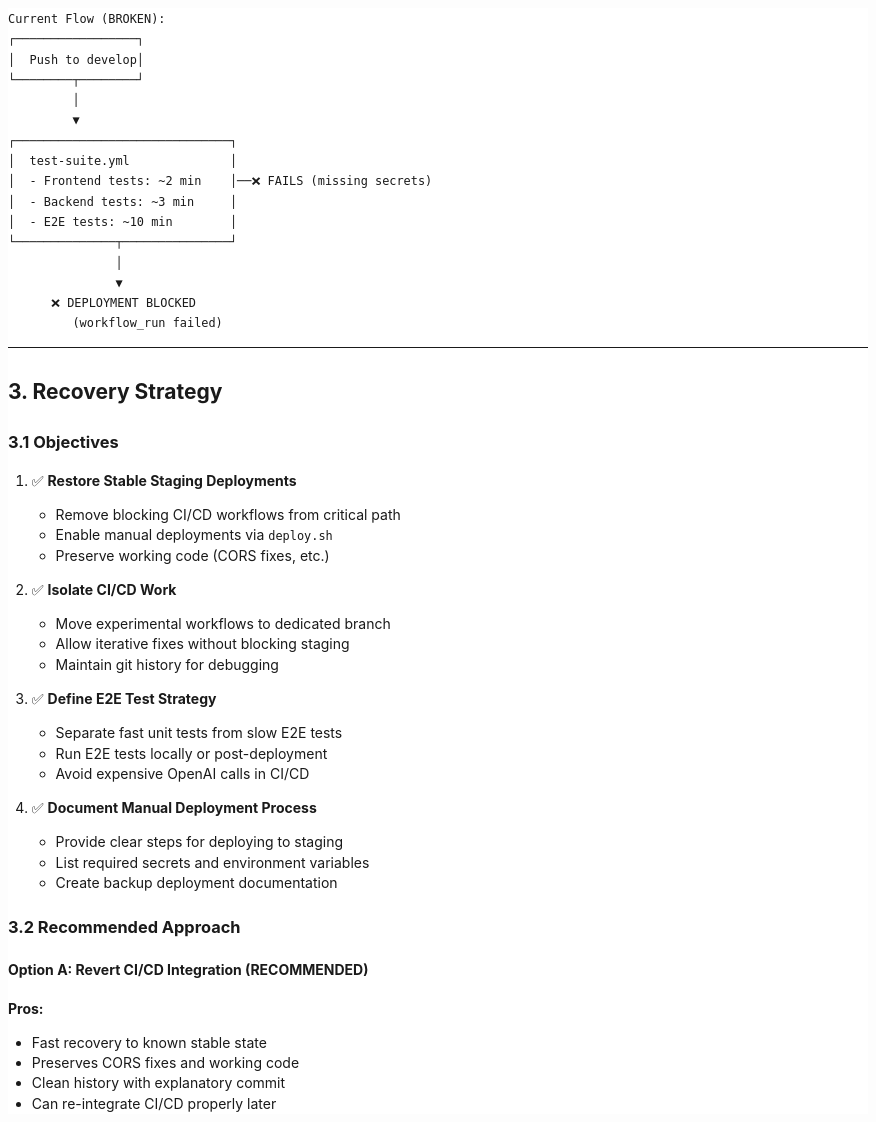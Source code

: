 ```
Current Flow (BROKEN):
┌─────────────────┐
│  Push to develop│
└────────┬────────┘
         │
         ▼
┌──────────────────────────────┐
│  test-suite.yml              │
│  - Frontend tests: ~2 min    │──❌ FAILS (missing secrets)
│  - Backend tests: ~3 min     │
│  - E2E tests: ~10 min        │
└──────────────┬───────────────┘
               │
               ▼
      ❌ DEPLOYMENT BLOCKED
         (workflow_run failed)
```

---

## 3. Recovery Strategy

### 3.1 Objectives

1. ✅ **Restore Stable Staging Deployments**
   - Remove blocking CI/CD workflows from critical path
   - Enable manual deployments via `deploy.sh`
   - Preserve working code (CORS fixes, etc.)

2. ✅ **Isolate CI/CD Work**
   - Move experimental workflows to dedicated branch
   - Allow iterative fixes without blocking staging
   - Maintain git history for debugging

3. ✅ **Define E2E Test Strategy**
   - Separate fast unit tests from slow E2E tests
   - Run E2E tests locally or post-deployment
   - Avoid expensive OpenAI calls in CI/CD

4. ✅ **Document Manual Deployment Process**
   - Provide clear steps for deploying to staging
   - List required secrets and environment variables
   - Create backup deployment documentation

### 3.2 Recommended Approach

#### Option A: Revert CI/CD Integration (RECOMMENDED)
**Pros:**
- Fast recovery to known stable state
- Preserves CORS fixes and working code
- Clean history with explanatory commit
- Can re-integrate CI/CD properly later
